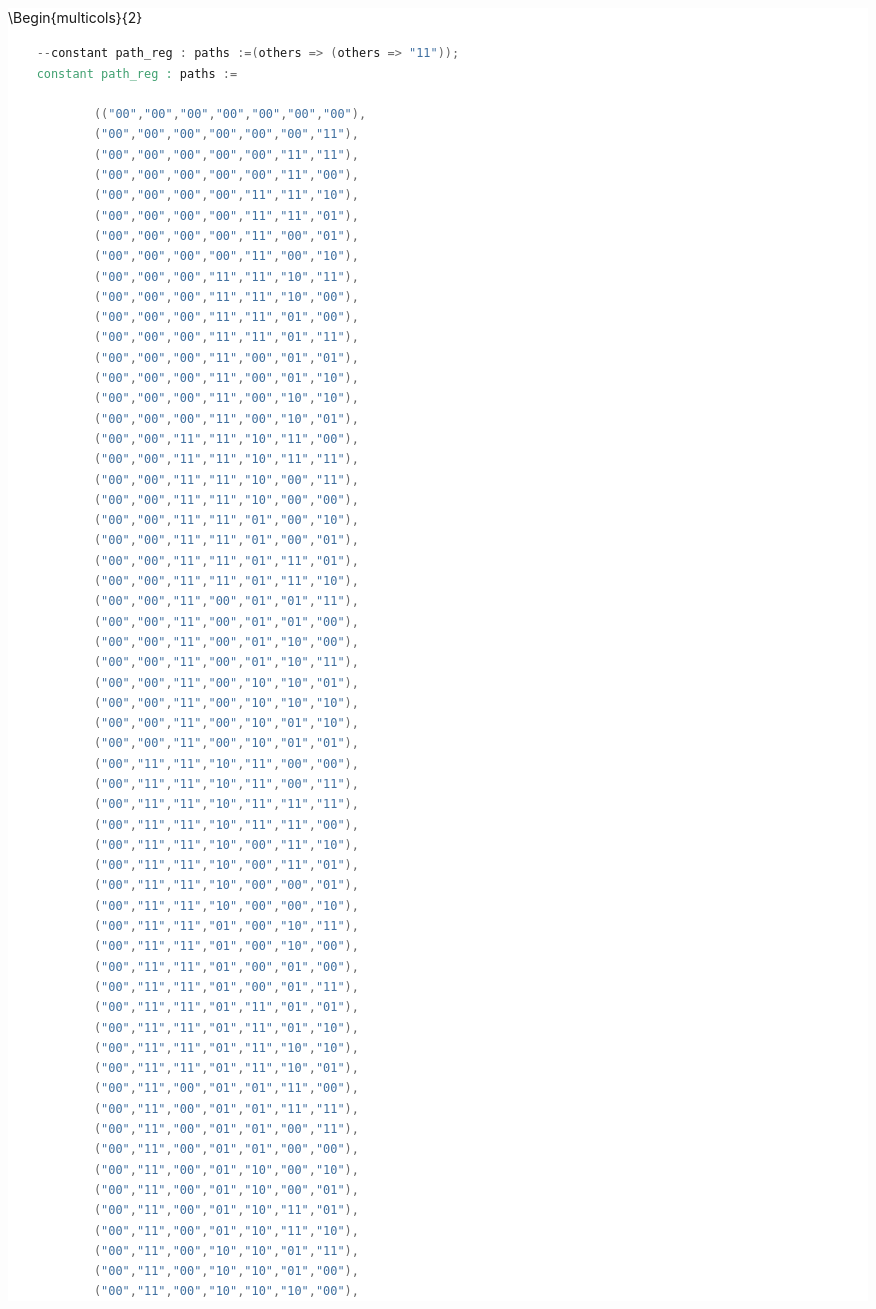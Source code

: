 \Begin{multicols}{2}
```verilog
	--constant path_reg : paths :=(others => (others => "11"));
	constant path_reg : paths :=

			(("00","00","00","00","00","00","00"),
			("00","00","00","00","00","00","11"),
			("00","00","00","00","00","11","11"),
			("00","00","00","00","00","11","00"),
			("00","00","00","00","11","11","10"),
			("00","00","00","00","11","11","01"),
			("00","00","00","00","11","00","01"),
			("00","00","00","00","11","00","10"),
			("00","00","00","11","11","10","11"),
			("00","00","00","11","11","10","00"),
			("00","00","00","11","11","01","00"),
			("00","00","00","11","11","01","11"),
			("00","00","00","11","00","01","01"),
			("00","00","00","11","00","01","10"),
			("00","00","00","11","00","10","10"),
			("00","00","00","11","00","10","01"),
			("00","00","11","11","10","11","00"),
			("00","00","11","11","10","11","11"),
			("00","00","11","11","10","00","11"),
			("00","00","11","11","10","00","00"),
			("00","00","11","11","01","00","10"),
			("00","00","11","11","01","00","01"),
			("00","00","11","11","01","11","01"),
			("00","00","11","11","01","11","10"),
			("00","00","11","00","01","01","11"),
			("00","00","11","00","01","01","00"),
			("00","00","11","00","01","10","00"),
			("00","00","11","00","01","10","11"),
			("00","00","11","00","10","10","01"),
			("00","00","11","00","10","10","10"),
			("00","00","11","00","10","01","10"),
			("00","00","11","00","10","01","01"),
			("00","11","11","10","11","00","00"),
			("00","11","11","10","11","00","11"),
			("00","11","11","10","11","11","11"),
			("00","11","11","10","11","11","00"),
			("00","11","11","10","00","11","10"),
			("00","11","11","10","00","11","01"),
			("00","11","11","10","00","00","01"),
			("00","11","11","10","00","00","10"),
			("00","11","11","01","00","10","11"),
			("00","11","11","01","00","10","00"),
			("00","11","11","01","00","01","00"),
			("00","11","11","01","00","01","11"),
			("00","11","11","01","11","01","01"),
			("00","11","11","01","11","01","10"),
			("00","11","11","01","11","10","10"),
			("00","11","11","01","11","10","01"),
			("00","11","00","01","01","11","00"),
			("00","11","00","01","01","11","11"),
			("00","11","00","01","01","00","11"),
			("00","11","00","01","01","00","00"),
			("00","11","00","01","10","00","10"),
			("00","11","00","01","10","00","01"),
			("00","11","00","01","10","11","01"),
			("00","11","00","01","10","11","10"),
			("00","11","00","10","10","01","11"),
			("00","11","00","10","10","01","00"),
			("00","11","00","10","10","10","00"),
```